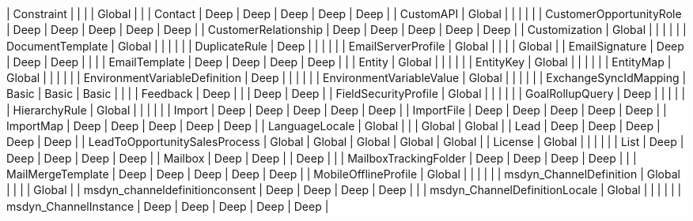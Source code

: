 | Constraint |  |  |  | Global |  |
| Contact | Deep | Deep | Deep | Deep | Deep |
| CustomAPI | Global |  |  |  |  |
| CustomerOpportunityRole | Deep | Deep | Deep | Deep | Deep |
| CustomerRelationship | Deep | Deep | Deep | Deep | Deep |
| Customization | Global |  |  |  |  |
| DocumentTemplate | Global |  |  |  |  |
| DuplicateRule | Deep |  |  |  |  |
| EmailServerProfile | Global |  |  |  | Global |
| EmailSignature | Deep | Deep | Deep |  |  |
| EmailTemplate | Deep | Deep | Deep | Deep |  |
| Entity | Global |  |  |  |  |
| EntityKey | Global |  |  |  |  |
| EntityMap | Global |  |  |  |  |
| EnvironmentVariableDefinition | Deep |  |  |  |  |
| EnvironmentVariableValue | Global |  |  |  |  |
| ExchangeSyncIdMapping | Basic | Basic | Basic |  |  |
| Feedback | Deep |  |  | Deep | Deep |
| FieldSecurityProfile | Global |  |  |  |  |
| GoalRollupQuery | Deep |  |  |  |  |
| HierarchyRule | Global |  |  |  |  |
| Import | Deep | Deep | Deep | Deep | Deep |
| ImportFile | Deep | Deep | Deep | Deep | Deep |
| ImportMap | Deep | Deep | Deep | Deep | Deep |
| LanguageLocale | Global |  |  | Global | Global |
| Lead | Deep | Deep | Deep | Deep | Deep |
| LeadToOpportunitySalesProcess | Global | Global | Global | Global | Global |
| License | Global |  |  |  |  |
| List | Deep | Deep | Deep | Deep | Deep |
| Mailbox | Deep | Deep |  | Deep |  |
| MailboxTrackingFolder | Deep | Deep | Deep | Deep |  |
| MailMergeTemplate | Deep | Deep | Deep | Deep | Deep |
| MobileOfflineProfile | Global |  |  |  |  |
| msdyn_ChannelDefinition | Global |  |  |  | Global |
| msdyn_channeldefinitionconsent | Deep | Deep | Deep | Deep |  |
| msdyn_ChannelDefinitionLocale | Global |  |  |  |  |
| msdyn_ChannelInstance | Deep | Deep | Deep | Deep | Deep |